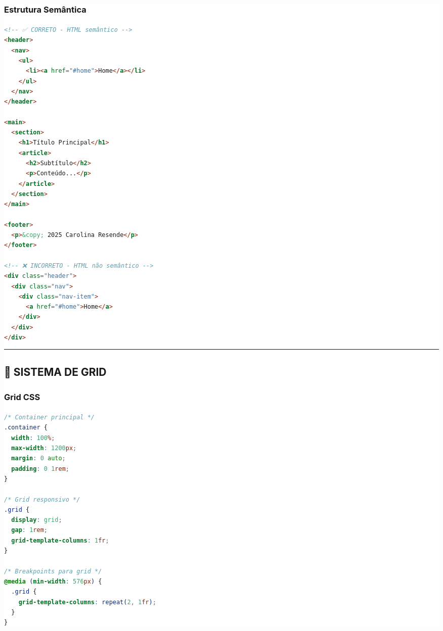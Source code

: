 ### Estrutura Semântica
```html
<!-- ✅ CORRETO - HTML semântico -->
<header>
  <nav>
    <ul>
      <li><a href="#home">Home</a></li>
    </ul>
  </nav>
</header>

<main>
  <section>
    <h1>Título Principal</h1>
    <article>
      <h2>Subtítulo</h2>
      <p>Conteúdo...</p>
    </article>
  </section>
</main>

<footer>
  <p>&copy; 2025 Carolina Resende</p>
</footer>

<!-- ❌ INCORRETO - HTML não semântico -->
<div class="header">
  <div class="nav">
    <div class="nav-item">
      <a href="#home">Home</a>
    </div>
  </div>
</div>
```

---

## 📐 SISTEMA DE GRID

### Grid CSS
```css
/* Container principal */
.container {
  width: 100%;
  max-width: 1200px;
  margin: 0 auto;
  padding: 0 1rem;
}

/* Grid responsivo */
.grid {
  display: grid;
  gap: 1rem;
  grid-template-columns: 1fr;
}

/* Breakpoints para grid */
@media (min-width: 576px) {
  .grid {
    grid-template-columns: repeat(2, 1fr);
  }
}

```